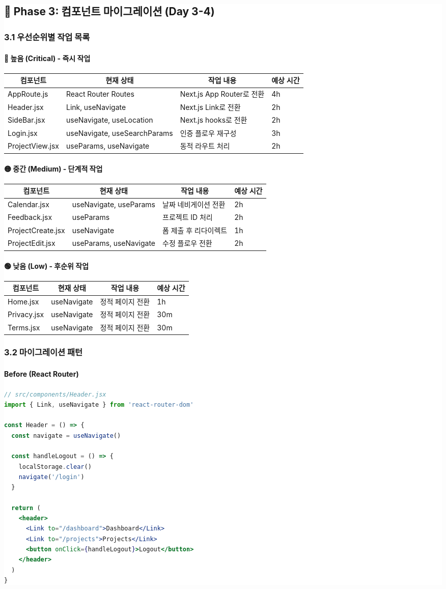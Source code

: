 ## 📝 Phase 3: 컴포넌트 마이그레이션 (Day 3-4)

### 3.1 우선순위별 작업 목록

#### 🔴 높음 (Critical) - 즉시 작업
| 컴포넌트 | 현재 상태 | 작업 내용 | 예상 시간 |
|---------|----------|----------|-----------|
| AppRoute.js | React Router Routes | Next.js App Router로 전환 | 4h |
| Header.jsx | Link, useNavigate | Next.js Link로 전환 | 2h |
| SideBar.jsx | useNavigate, useLocation | Next.js hooks로 전환 | 2h |
| Login.jsx | useNavigate, useSearchParams | 인증 플로우 재구성 | 3h |
| ProjectView.jsx | useParams, useNavigate | 동적 라우트 처리 | 2h |

#### 🟡 중간 (Medium) - 단계적 작업
| 컴포넌트 | 현재 상태 | 작업 내용 | 예상 시간 |
|---------|----------|----------|-----------|
| Calendar.jsx | useNavigate, useParams | 날짜 네비게이션 전환 | 2h |
| Feedback.jsx | useParams | 프로젝트 ID 처리 | 2h |
| ProjectCreate.jsx | useNavigate | 폼 제출 후 리다이렉트 | 1h |
| ProjectEdit.jsx | useParams, useNavigate | 수정 플로우 전환 | 2h |

#### 🟢 낮음 (Low) - 후순위 작업
| 컴포넌트 | 현재 상태 | 작업 내용 | 예상 시간 |
|---------|----------|----------|-----------|
| Home.jsx | useNavigate | 정적 페이지 전환 | 1h |
| Privacy.jsx | useNavigate | 정적 페이지 전환 | 30m |
| Terms.jsx | useNavigate | 정적 페이지 전환 | 30m |

### 3.2 마이그레이션 패턴

#### Before (React Router)
```jsx
// src/components/Header.jsx
import { Link, useNavigate } from 'react-router-dom'

const Header = () => {
  const navigate = useNavigate()
  
  const handleLogout = () => {
    localStorage.clear()
    navigate('/login')
  }
  
  return (
    <header>
      <Link to="/dashboard">Dashboard</Link>
      <Link to="/projects">Projects</Link>
      <button onClick={handleLogout}>Logout</button>
    </header>
  )
}
```

